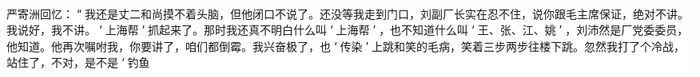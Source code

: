   <span class="s1">
   严寄洲回忆：
  </span>
  <span class="s2">
   “
  </span>
  <span class="s1">
   我还是丈二和尚摸不着头脑，但他闭口不说了。还没等我走到门口，刘副厂长实在忍不住，说你跟毛主席保证，绝对不讲。我说好，我不讲。
  </span>
  <span class="s2">
   ‘
  </span>
  <span class="s1">
   上海帮
  </span>
  <span class="s2">
   ’
  </span>
  <span class="s1">
   抓起来了。那时我还真不明白什么叫
  </span>
  <span class="s2">
   ‘
  </span>
  <span class="s1">
   上海帮
  </span>
  <span class="s2">
   ’
  </span>
  <span class="s1">
   ，也不知道什么叫
  </span>
  <span class="s2">
   ‘
  </span>
  <span class="s1">
   王、张、江、姚
  </span>
  <span class="s2">
   ’
  </span>
  <span class="s1">
   ，刘沛然是厂党委委员，他知道。他再次嘱咐我，你要讲了，咱们都倒霉。我兴奋极了，也
  </span>
  <span class="s2">
   ‘
  </span>
  <span class="s1">
   传染
  </span>
  <span class="s2">
   ’
  </span>
  <span class="s1">
   上跳和笑的毛病，笑着三步两步往楼下跳。忽然我打了个冷战，站住了，不对，是不是
  </span>
  <span class="s2">
   ‘
  </span>
  <span class="s1">
   钓鱼
  </span>
  <span class="s2">